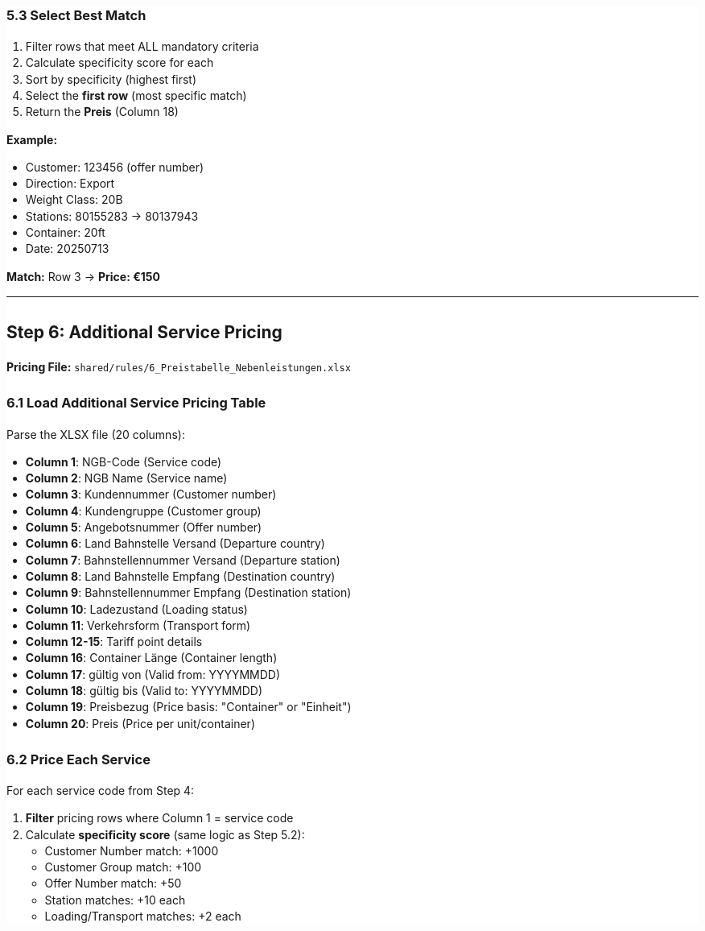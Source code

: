 ### 5.3 Select Best Match

1. Filter rows that meet ALL mandatory criteria
2. Calculate specificity score for each
3. Sort by specificity (highest first)
4. Select the **first row** (most specific match)
5. Return the **Preis** (Column 18)

**Example:**
- Customer: 123456 (offer number)
- Direction: Export
- Weight Class: 20B
- Stations: 80155283 → 80137943
- Container: 20ft
- Date: 20250713

**Match:** Row 3 → **Price: €150**

---

## Step 6: Additional Service Pricing

**Pricing File:** `shared/rules/6_Preistabelle_Nebenleistungen.xlsx`

### 6.1 Load Additional Service Pricing Table
Parse the XLSX file (20 columns):
- **Column 1**: NGB-Code (Service code)
- **Column 2**: NGB Name (Service name)
- **Column 3**: Kundennummer (Customer number)
- **Column 4**: Kundengruppe (Customer group)
- **Column 5**: Angebotsnummer (Offer number)
- **Column 6**: Land Bahnstelle Versand (Departure country)
- **Column 7**: Bahnstellennummer Versand (Departure station)
- **Column 8**: Land Bahnstelle Empfang (Destination country)
- **Column 9**: Bahnstellennummer Empfang (Destination station)
- **Column 10**: Ladezustand (Loading status)
- **Column 11**: Verkehrsform (Transport form)
- **Column 12-15**: Tariff point details
- **Column 16**: Container Länge (Container length)
- **Column 17**: gültig von (Valid from: YYYYMMDD)
- **Column 18**: gültig bis (Valid to: YYYYMMDD)
- **Column 19**: Preisbezug (Price basis: "Container" or "Einheit")
- **Column 20**: Preis (Price per unit/container)

### 6.2 Price Each Service

For each service code from Step 4:

1. **Filter** pricing rows where Column 1 = service code
2. Calculate **specificity score** (same logic as Step 5.2):
   - Customer Number match: +1000
   - Customer Group match: +100
   - Offer Number match: +50
   - Station matches: +10 each
   - Loading/Transport matches: +2 each
